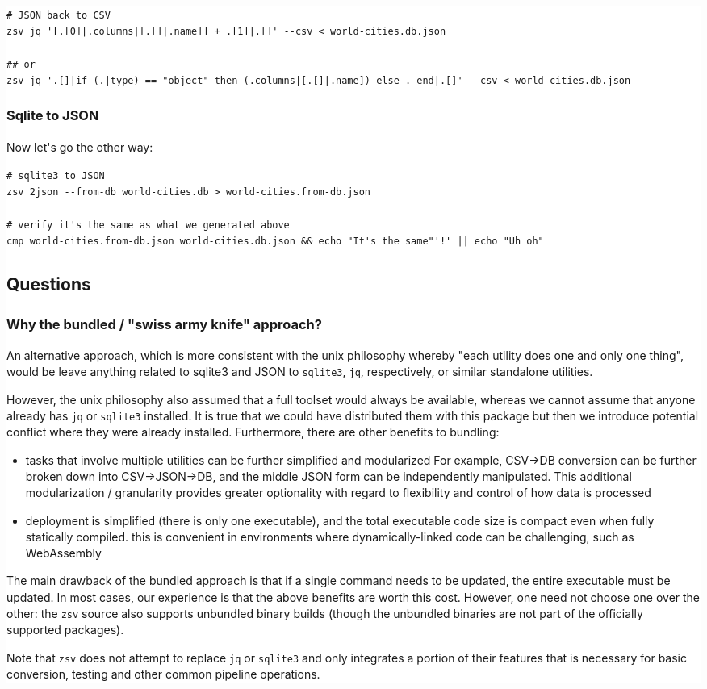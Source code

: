 ```shell
# JSON back to CSV
zsv jq '[.[0]|.columns|[.[]|.name]] + .[1]|.[]' --csv < world-cities.db.json

## or
zsv jq '.[]|if (.|type) == "object" then (.columns|[.[]|.name]) else . end|.[]' --csv < world-cities.db.json
```

### Sqlite to JSON

Now let's go the other way:

```shell
# sqlite3 to JSON
zsv 2json --from-db world-cities.db > world-cities.from-db.json

# verify it's the same as what we generated above
cmp world-cities.from-db.json world-cities.db.json && echo "It's the same"'!' || echo "Uh oh"
```

## Questions

### Why the bundled / "swiss army knife" approach?

An alternative approach, which is more consistent with the unix philosophy
whereby "each utility does one and only one thing", would be leave anything
related to sqlite3 and JSON to `sqlite3`, `jq`, respectively, or similar
standalone utilities.

However, the unix philosophy also assumed that a full toolset would always be
available, whereas we cannot assume that anyone already has `jq` or `sqlite3`
installed. It is true that we could have distributed them with this package but
then we introduce potential conflict where they were already installed.
Furthermore, there are other benefits to bundling:

- tasks that involve multiple utilities can be further simplified and
  modularized For example, CSV->DB conversion can be further broken down into
  CSV->JSON->DB, and the middle JSON form can be independently manipulated. This
  additional modularization / granularity provides greater optionality with
  regard to flexibility and control of how data is processed

- deployment is simplified (there is only one executable), and the total
  executable code size is compact even when fully statically compiled. this is
  convenient in environments where dynamically-linked code can be challenging,
  such as WebAssembly

The main drawback of the bundled approach is that if a single command needs to
be updated, the entire executable must be updated. In most cases, our experience
is that the above benefits are worth this cost. However, one need not choose one
over the other: the `zsv` source also supports unbundled binary builds (though
the unbundled binaries are not part of the officially supported packages).

Note that `zsv` does not attempt to replace `jq` or `sqlite3` and only
integrates a portion of their features that is necessary for basic conversion,
testing and other common pipeline operations.
